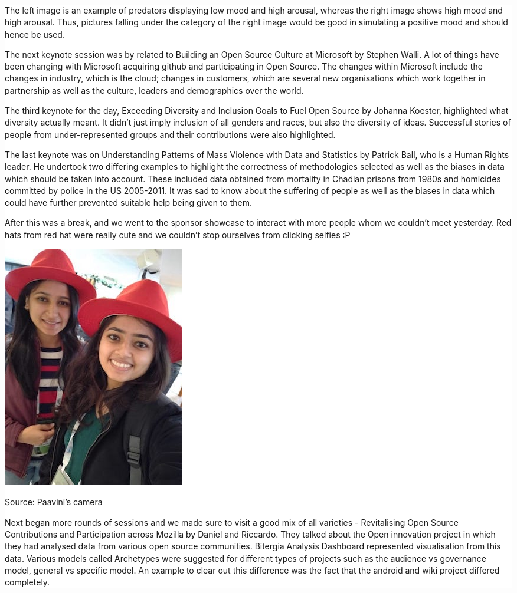 
The left image is an example of predators displaying low mood and high arousal, whereas the right image shows high mood and high arousal. Thus, pictures falling under the category of the right image would be good in simulating a positive mood and should hence be used.

The next keynote session was by related to Building an Open Source Culture at Microsoft by Stephen Walli. A lot of things have been changing with Microsoft acquiring github and participating in Open Source. The changes within Microsoft include the changes in industry, which is the cloud; changes in customers, which are several new organisations which work together in partnership as well as the culture, leaders and demographics over the world.

The third keynote for the day, Exceeding Diversity and Inclusion Goals to Fuel Open Source by Johanna Koester, highlighted what diversity actually meant. It didn’t just imply inclusion of all genders and races, but also the diversity of ideas. Successful stories of people from under-represented groups and their contributions were also highlighted. 

The last keynote was on Understanding Patterns of Mass Violence with Data and Statistics by Patrick Ball, who is a Human Rights leader. He undertook two differing examples to highlight the correctness of methodologies selected as well as the biases in data which should be taken into account. These included data obtained from mortality in Chadian prisons from 1980s and homicides committed by police in the US 2005-2011. It was sad to know about the suffering of people as well as the biases in data which could have further prevented suitable help being given to them.

After this was a break, and we went to the sponsor showcase to interact with more people whom we couldn’t meet yesterday. Red hats from red hat were really cute and we couldn’t stop ourselves from clicking selfies :P

![Talk](/img/blog/2018/OSSEU11.jpg)
<div class="image-credits">Source: Paavini’s camera</div>

Next began more rounds of sessions and we made sure to visit a good mix of all varieties -
Revitalising Open Source Contributions and Participation across Mozilla by Daniel and Riccardo. They talked about the Open innovation project in which they had analysed data from various open source communities. Bitergia Analysis Dashboard represented visualisation from this data. Various models called Archetypes were suggested for different types of projects such as the audience vs governance model, general vs specific model. An example to clear out this difference was the fact that the android and wiki project differed completely. 
